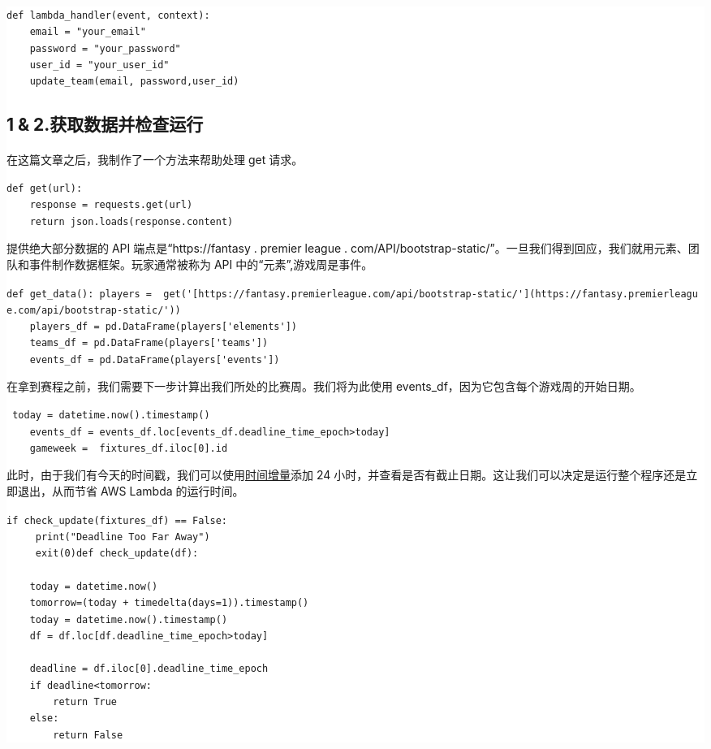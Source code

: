 ```
def lambda_handler(event, context):
    email = "your_email"
    password = "your_password"
    user_id = "your_user_id"
    update_team(email, password,user_id)
```

## 1 & 2.获取数据并检查运行

在这篇文章之后，我制作了一个方法来帮助处理 get 请求。

```
def get(url):
    response = requests.get(url)
    return json.loads(response.content)
```

提供绝大部分数据的 API 端点是“https://fantasy . premier league . com/API/bootstrap-static/”。一旦我们得到回应，我们就用元素、团队和事件制作数据框架。玩家通常被称为 API 中的“元素”,游戏周是事件。

```
def get_data(): players =  get('[https://fantasy.premierleague.com/api/bootstrap-static/'](https://fantasy.premierleague.com/api/bootstrap-static/'))
    players_df = pd.DataFrame(players['elements'])
    teams_df = pd.DataFrame(players['teams'])
    events_df = pd.DataFrame(players['events'])
```

在拿到赛程之前，我们需要下一步计算出我们所处的比赛周。我们将为此使用 events_df，因为它包含每个游戏周的开始日期。

```
 today = datetime.now().timestamp()
    events_df = events_df.loc[events_df.deadline_time_epoch>today]
    gameweek =  fixtures_df.iloc[0].id
```

此时，由于我们有今天的时间戳，我们可以使用[时间增量](https://docs.python.org/3/library/datetime.html#timedelta-objects)添加 24 小时，并查看是否有截止日期。这让我们可以决定是运行整个程序还是立即退出，从而节省 AWS Lambda 的运行时间。

```
if check_update(fixtures_df) == False:
     print("Deadline Too Far Away")
     exit(0)def check_update(df):

    today = datetime.now()
    tomorrow=(today + timedelta(days=1)).timestamp()
    today = datetime.now().timestamp()
    df = df.loc[df.deadline_time_epoch>today]

    deadline = df.iloc[0].deadline_time_epoch
    if deadline<tomorrow:
        return True
    else:
        return False
```
